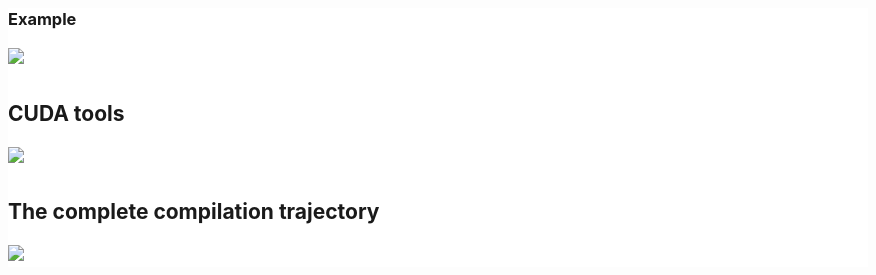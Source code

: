 ### Example
![](https://i.imgur.com/tRumZ46.png)

## CUDA tools
![](https://i.imgur.com/dg1HAod.png)

## The complete compilation trajectory

![](https://i.imgur.com/bgsNioU.png)
